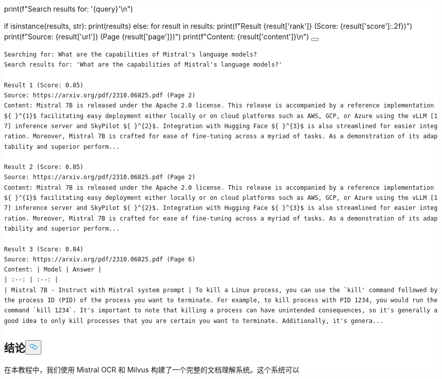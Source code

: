 <span class="hljs-built_in">print</span>(<span class="hljs-string">f&quot;Search results for: &#x27;<span class="hljs-subst">{query}</span>&#x27;\n&quot;</span>)

<span class="hljs-keyword">if</span> <span class="hljs-built_in">isinstance</span>(results, <span class="hljs-built_in">str</span>):
    <span class="hljs-built_in">print</span>(results)
<span class="hljs-keyword">else</span>:
    <span class="hljs-keyword">for</span> result <span class="hljs-keyword">in</span> results:
        <span class="hljs-built_in">print</span>(<span class="hljs-string">f&quot;Result <span class="hljs-subst">{result[<span class="hljs-string">&#x27;rank&#x27;</span>]}</span> (Score: <span class="hljs-subst">{result[<span class="hljs-string">&#x27;score&#x27;</span>]:<span class="hljs-number">.2</span>f}</span>)&quot;</span>)
        <span class="hljs-built_in">print</span>(<span class="hljs-string">f&quot;Source: <span class="hljs-subst">{result[<span class="hljs-string">&#x27;url&#x27;</span>]}</span> (Page <span class="hljs-subst">{result[<span class="hljs-string">&#x27;page&#x27;</span>]}</span>)&quot;</span>)
        <span class="hljs-built_in">print</span>(<span class="hljs-string">f&quot;Content: <span class="hljs-subst">{result[<span class="hljs-string">&#x27;content&#x27;</span>]}</span>\n&quot;</span>)
<button class="copy-code-btn"></button></code></pre>
<pre><code translate="no">Searching for: What are the capabilities of Mistral's language models?
Search results for: 'What are the capabilities of Mistral's language models?'

Result 1 (Score: 0.85)
Source: https://arxiv.org/pdf/2310.06825.pdf (Page 2)
Content: Mistral 7B is released under the Apache 2.0 license. This release is accompanied by a reference implementation ${ }^{1}$ facilitating easy deployment either locally or on cloud platforms such as AWS, GCP, or Azure using the vLLM [17] inference server and SkyPilot ${ }^{2}$. Integration with Hugging Face ${ }^{3}$ is also streamlined for easier integration. Moreover, Mistral 7B is crafted for ease of fine-tuning across a myriad of tasks. As a demonstration of its adaptability and superior perform...

Result 2 (Score: 0.85)
Source: https://arxiv.org/pdf/2310.06825.pdf (Page 2)
Content: Mistral 7B is released under the Apache 2.0 license. This release is accompanied by a reference implementation ${ }^{1}$ facilitating easy deployment either locally or on cloud platforms such as AWS, GCP, or Azure using the vLLM [17] inference server and SkyPilot ${ }^{2}$. Integration with Hugging Face ${ }^{3}$ is also streamlined for easier integration. Moreover, Mistral 7B is crafted for ease of fine-tuning across a myriad of tasks. As a demonstration of its adaptability and superior perform...

Result 3 (Score: 0.84)
Source: https://arxiv.org/pdf/2310.06825.pdf (Page 6)
Content: | Model | Answer |
| :--: | :--: |
| Mistral 7B - Instruct with Mistral system prompt | To kill a Linux process, you can use the `kill' command followed by the process ID (PID) of the process you want to terminate. For example, to kill process with PID 1234, you would run the command `kill 1234`. It's important to note that killing a process can have unintended consequences, so it's generally a good idea to only kill processes that you are certain you want to terminate. Additionally, it's genera...
</code></pre>
<h2 id="Conclusion" class="common-anchor-header">结论<button data-href="#Conclusion" class="anchor-icon" translate="no">
      <svg translate="no"
        aria-hidden="true"
        focusable="false"
        height="20"
        version="1.1"
        viewBox="0 0 16 16"
        width="16"
      >
        <path
          fill="#0092E4"
          fill-rule="evenodd"
          d="M4 9h1v1H4c-1.5 0-3-1.69-3-3.5S2.55 3 4 3h4c1.45 0 3 1.69 3 3.5 0 1.41-.91 2.72-2 3.25V8.59c.58-.45 1-1.27 1-2.09C10 5.22 8.98 4 8 4H4c-.98 0-2 1.22-2 2.5S3 9 4 9zm9-3h-1v1h1c1 0 2 1.22 2 2.5S13.98 12 13 12H9c-.98 0-2-1.22-2-2.5 0-.83.42-1.64 1-2.09V6.25c-1.09.53-2 1.84-2 3.25C6 11.31 7.55 13 9 13h4c1.45 0 3-1.69 3-3.5S14.5 6 13 6z"
        ></path>
      </svg>
    </button></h2><p>在本教程中，我们使用 Mistral OCR 和 Milvus 构建了一个完整的文档理解系统。这个系统可以</p>